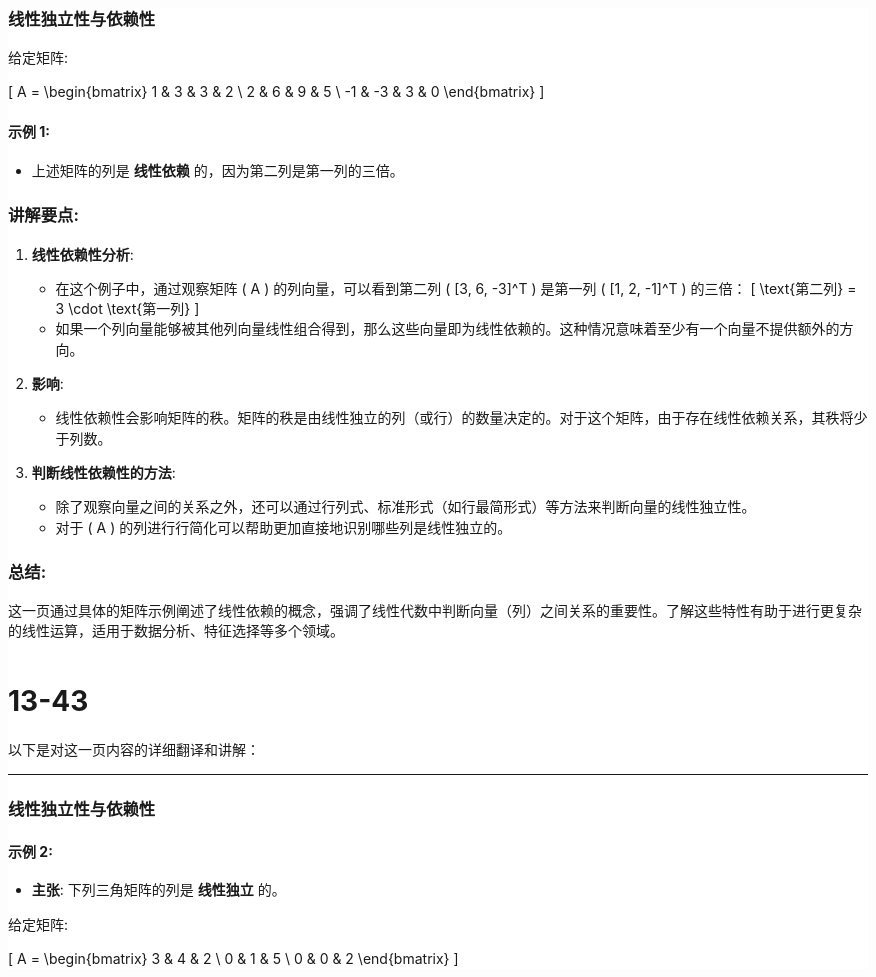 
### **线性独立性与依赖性**

给定矩阵:

\[
A = \begin{bmatrix} 
1 & 3 & 3 & 2 \\ 
2 & 6 & 9 & 5 \\ 
-1 & -3 & 3 & 0 
\end{bmatrix}
\]

#### **示例 1**:
- 上述矩阵的列是 **线性依赖** 的，因为第二列是第一列的三倍。

### **讲解要点**:

1. **线性依赖性分析**:
   - 在这个例子中，通过观察矩阵 \( A \) 的列向量，可以看到第二列 \( [3, 6, -3]^T \) 是第一列 \( [1, 2, -1]^T \) 的三倍：
     \[
     \text{第二列} = 3 \cdot \text{第一列}
     \]
   - 如果一个列向量能够被其他列向量线性组合得到，那么这些向量即为线性依赖的。这种情况意味着至少有一个向量不提供额外的方向。

2. **影响**:
   - 线性依赖性会影响矩阵的秩。矩阵的秩是由线性独立的列（或行）的数量决定的。对于这个矩阵，由于存在线性依赖关系，其秩将少于列数。

3. **判断线性依赖性的方法**:
   - 除了观察向量之间的关系之外，还可以通过行列式、标准形式（如行最简形式）等方法来判断向量的线性独立性。
   - 对于 \( A \) 的列进行行简化可以帮助更加直接地识别哪些列是线性独立的。

### **总结**:
这一页通过具体的矩阵示例阐述了线性依赖的概念，强调了线性代数中判断向量（列）之间关系的重要性。了解这些特性有助于进行更复杂的线性运算，适用于数据分析、特征选择等多个领域。
# 13-43
以下是对这一页内容的详细翻译和讲解：

---

### **线性独立性与依赖性**

#### **示例 2**:
- **主张**: 下列三角矩阵的列是 **线性独立** 的。

给定矩阵:

\[
A = \begin{bmatrix} 
3 & 4 & 2 \\ 
0 & 1 & 5 \\ 
0 & 0 & 2 
\end{bmatrix}
\]
